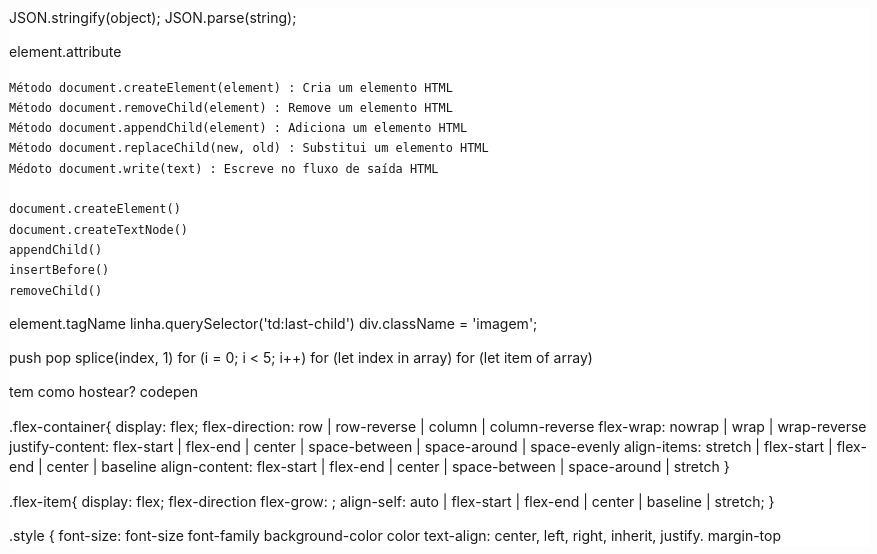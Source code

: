 JSON.stringify(object);
JSON.parse(string);


element.attribute

    Método document.createElement(element) : Cria um elemento HTML 
    Método document.removeChild(element) : Remove um elemento HTML 
    Método document.appendChild(element) : Adiciona um elemento HTML 
    Método document.replaceChild(new, old) : Substitui um elemento HTML 
    Médoto document.write(text) : Escreve no fluxo de saída HTML 
	
    document.createElement()
    document.createTextNode()
    appendChild()
    insertBefore()
    removeChild()
	
element.tagName
linha.querySelector('td:last-child')
div.className = 'imagem';


push
pop
splice(index, 1)
for (i = 0; i < 5; i++)
for (let index in array)
for (let item of array)

tem como hostear?
	codepen

.flex-container{
	display: flex;
	flex-direction: row | row-reverse | column | column-reverse
	flex-wrap: nowrap | wrap | wrap-reverse
	justify-content: flex-start | flex-end  | center | space-between | space-around | space-evenly
	align-items: stretch | flex-start | flex-end | center | baseline
	align-content: flex-start | flex-end | center | space-between | space-around | stretch
}

.flex-item{
	display: flex;
	flex-direction
	flex-grow: <number>;
	align-self: auto | flex-start | flex-end | center | baseline | stretch;
}


.style {
	font-size:
	font-size
	font-family
	background-color
	color
	text-align: center, left, right, inherit, justify.
	margin-top
	